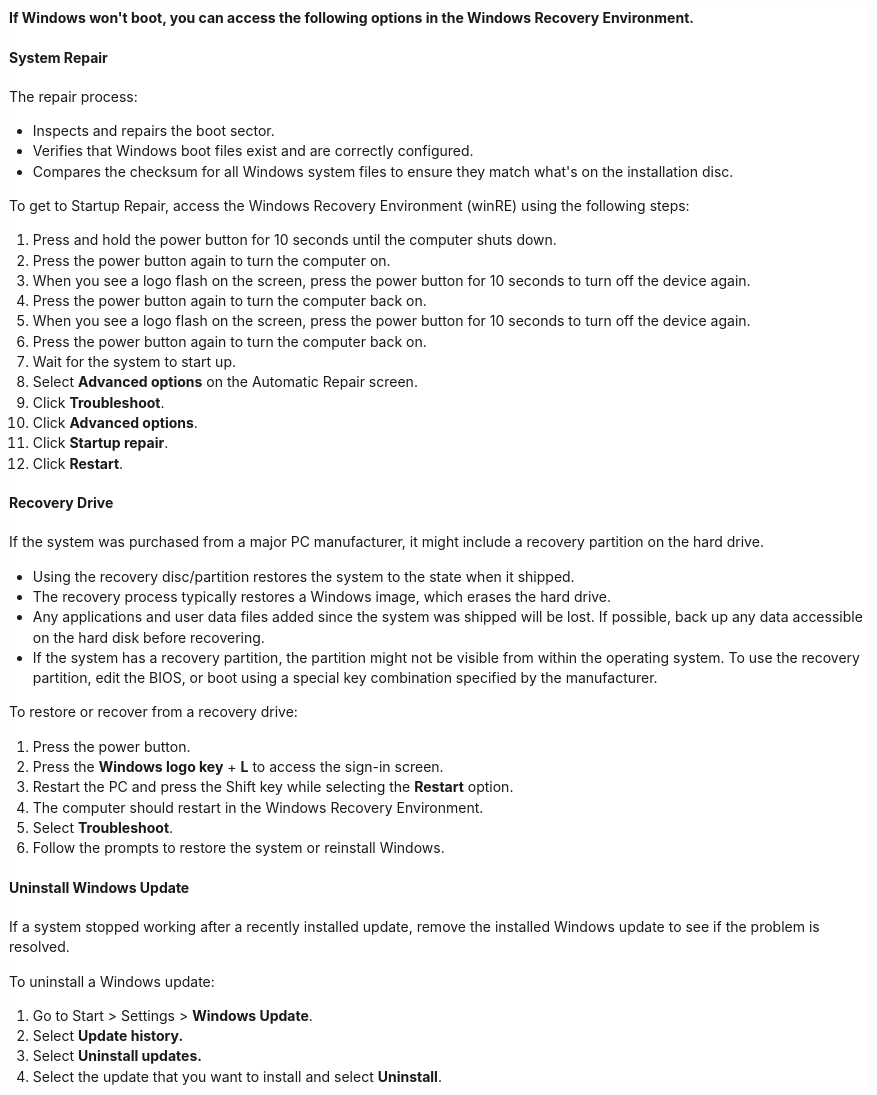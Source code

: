 **If Windows won't boot, you can access the following options in the Windows Recovery Environment.**
#### System Repair
The repair process:
-   Inspects and repairs the boot sector.
-   Verifies that Windows boot files exist and are correctly configured.
-   Compares the checksum for all Windows system files to ensure they match what's on the installation disc.

To get to Startup Repair, access the Windows Recovery Environment (winRE) using the following steps:
1.  Press and hold the power button for 10 seconds until the computer shuts down.
2.  Press the power button again to turn the computer on.
3.  When you see a logo flash on the screen, press the power button for 10 seconds to turn off the device again.
4.  Press the power button again to turn the computer back on.
5.  When you see a logo flash on the screen, press the power button for 10 seconds to turn off the device again.
6.  Press the power button again to turn the computer back on.
7.  Wait for the system to start up.
8.  Select **Advanced options** on the Automatic Repair screen.
9.  Click **Troubleshoot**.
10.  Click **Advanced options**.
11.  Click **Startup repair**.
12.  Click **Restart**.
#### Recovery Drive
If the system was purchased from a major PC manufacturer, it might include a recovery partition on the hard drive.
-   Using the recovery disc/partition restores the system to the state when it shipped.
-   The recovery process typically restores a Windows image, which erases the hard drive.
-   Any applications and user data files added since the system was shipped will be lost. If possible, back up any data accessible on the hard disk before recovering.
-   If the system has a recovery partition, the partition might not be visible from within the operating system. To use the recovery partition, edit the BIOS, or boot using a special key combination specified by the manufacturer.

To restore or recover from a recovery drive:
1.  Press the power button.
2.  Press the **Windows logo key** + **L** to access the sign-in screen.
3.  Restart the PC and press the Shift key while selecting the **Restart** option.
4.  The computer should restart in the Windows Recovery Environment.
5.  Select **Troubleshoot**.
6.  Follow the prompts to restore the system or reinstall Windows.
#### Uninstall Windows Update
If a system stopped working after a recently installed update, remove the installed Windows update to see if the problem is resolved.  
  
To uninstall a Windows update:
1.  Go to Start > Settings > **Windows Update**.
2.  Select **Update history.**
3.  Select **Uninstall updates.**
4.  Select the update that you want to install and select **Uninstall**.
